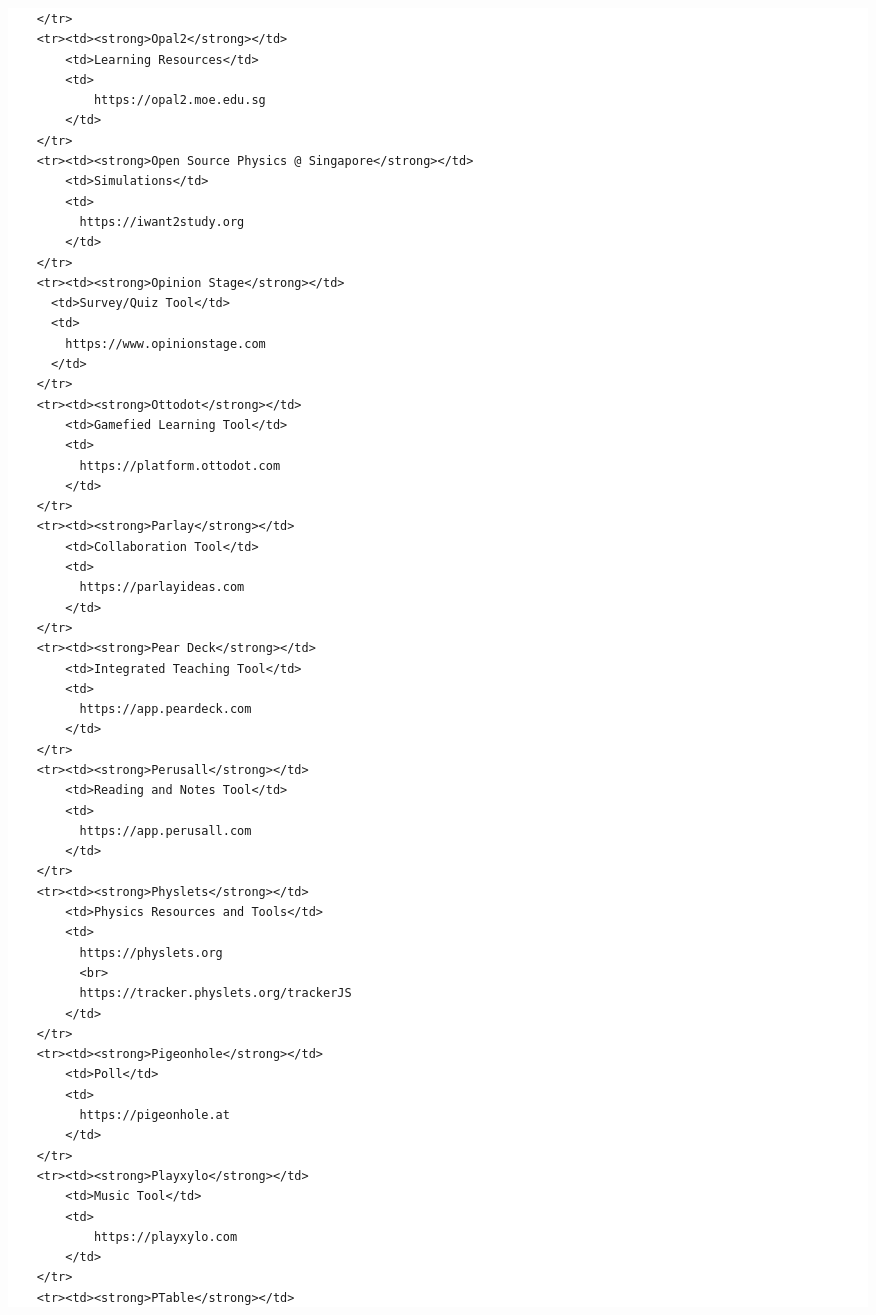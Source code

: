         </tr>
        <tr><td><strong>Opal2</strong></td>
            <td>Learning Resources</td>
            <td>
                https://opal2.moe.edu.sg
            </td>
        </tr>
        <tr><td><strong>Open Source Physics @ Singapore</strong></td>
            <td>Simulations</td>
            <td>
              https://iwant2study.org
            </td>
        </tr>
        <tr><td><strong>Opinion Stage</strong></td>
          <td>Survey/Quiz Tool</td>
          <td>
            https://www.opinionstage.com
          </td>
        </tr>
        <tr><td><strong>Ottodot</strong></td>
            <td>Gamefied Learning Tool</td>
            <td>
              https://platform.ottodot.com
            </td>
        </tr>
        <tr><td><strong>Parlay</strong></td>
            <td>Collaboration Tool</td>
            <td>
              https://parlayideas.com
            </td>
        </tr>
        <tr><td><strong>Pear Deck</strong></td>
            <td>Integrated Teaching Tool</td>
            <td>
              https://app.peardeck.com
            </td>
        </tr>
        <tr><td><strong>Perusall</strong></td>
            <td>Reading and Notes Tool</td>
            <td>
              https://app.perusall.com
            </td>
        </tr>
        <tr><td><strong>Physlets</strong></td>
            <td>Physics Resources and Tools</td>
            <td>
              https://physlets.org
              <br>
              https://tracker.physlets.org/trackerJS
            </td>
        </tr>
        <tr><td><strong>Pigeonhole</strong></td>
            <td>Poll</td>
            <td>
              https://pigeonhole.at
            </td>
        </tr>
        <tr><td><strong>Playxylo</strong></td>
            <td>Music Tool</td>
            <td>
                https://playxylo.com
            </td>
        </tr>
        <tr><td><strong>PTable</strong></td>
